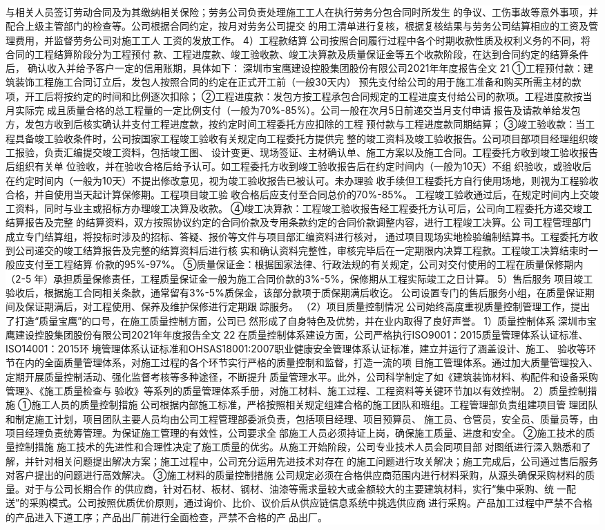 与相关人员签订劳动合同及为其缴纳相关保险；劳务公司负责处理施工工人在执行劳务分包合同时所发生
的争议、工伤事故等意外事项，并配合上级主管部门的检查等。公司根据合同约定，按月对劳务公司提交
的用工清单进行复核，根据复核结果与劳务公司结算相应的工资及管理费用，并监督劳务公司对施工工人
工资的发放工作。
4）工程款结算
公司按照合同履行过程中各个时期收款性质及权利义务的不同，将合同的工程结算阶段分为工程预付
款、工程进度款、竣工验收款、竣工决算款及质量保证金等五个收款阶段，在达到合同约定的结算条件后，
确认收入并给予客户一定的信用账期，具体如下：
深圳市宝鹰建设控股集团股份有限公司2021年年度报告全文
21
①工程预付款：建筑装饰工程施工合同订立后，发包人按照合同的约定在正式开工前（一般30天内）
预先支付给公司的用于施工准备和购买所需主材的款项，开工后将按约定的时间和比例逐次扣除；
②工程进度款：发包方按工程承包合同规定的工程进度支付给公司的款项。工程进度款按当月实际完
成且质量合格的总工程量的一定比例支付（一般为70%-85%）。公司一般在次月5日前递交当月支付申请
报告及请款单给发包方，发包方收到后核实确认并支付工程进度款，按约定时间工程委托方应扣除的工程
预付款与工程进度款同期结算；
③竣工验收款：当工程具备竣工验收条件时，公司按国家工程竣工验收有关规定向工程委托方提供完
整的竣工资料及竣工验收报告。公司项目部项目经理组织竣工报验，负责汇编提交竣工资料，包括竣工图、
设计变更、现场签证、主材确认单、施工方案以及施工合同。工程委托方收到竣工验收报告后组织有关单
位验收，并在验收合格后给予认可。如工程委托方收到竣工验收报告后在约定时间内（一般为10天）不组
织验收，或验收后在约定时间内（一般为10天）不提出修改意见，视为竣工验收报告已被认可。未办理验
收手续但工程委托方自行使用场地，则视为工程验收合格，并自使用当天起计算保修期。工程项目竣工验
收合格后应支付至合同总价的70%-85%。
工程竣工验收通过后，在规定时间内上交竣工资料，同时与业主或招标方办理竣工决算及收款。
④竣工决算款：工程竣工验收报告经工程委托方认可后，公司向工程委托方递交竣工结算报告及完整
的结算资料，双方按照协议约定的合同价款及专用条款约定的合同价款调整内容，进行工程竣工决算。公
司工程管理部门成立专门结算组，将投标时涉及的招标、答疑、报价等文件与项目部汇编资料进行核对，
通过项目现场实地检验编制结算书。工程委托方收到公司递交的竣工结算报告及完整的结算资料后进行核
实和确认资料完整性，审核完毕后在一定期限内决算工程款。工程竣工决算结束时一般应支付至工程结算
价款的95%-97%。
⑤质量保证金：根据国家法律、行政法规的有关规定，公司对交付使用的工程在质量保修期内（2-5
年）承担质量保修责任，工程质量保证金一般为施工合同价款的3%-5%，保修期从工程实际竣工之日计算。
5）售后服务
项目竣工验收后，根据施工合同相关条款，通常留有3%-5%质保金，该部分款项于质保期满后收讫。
公司设置专门的售后服务小组，在质量保证期间及保证期满后，对工程使用、保养及维护保修进行定期跟
踪服务。
（2）项目质量控制情况
公司始终高度重视质量控制管理工作，提出了打造“质量宝鹰”的口号，在施工质量控制方面，公司已
然形成了自身特色及优势，并在业内取得了良好声誉。
1）质量控制体系
深圳市宝鹰建设控股集团股份有限公司2021年年度报告全文
22
在质量控制体系建设方面，公司严格执行ISO9001：2015质量管理体系认证标准、ISO14001：2015环
境管理体系认证标准和OHSAS18001:2007职业健康安全管理体系认证标准，建立并运行了涵盖设计、施工、
验收等环节在内的全面质量管理体系，对施工过程的各个环节实行严格的质量控制和监督，打造一流的项
目施工管理体系。通过加大质量管理投入、定期开展质量控制活动、强化监督考核等多种途径，不断提升
质量管理水平。此外，公司科学制定了如《建筑装饰材料、构配件和设备采购管理》、《施工质量检查与
验收》等系列的质量管理体系手册，对施工材料、施工过程、工程资料等关键环节加以有效控制。
2）质量控制措施
①施工人员的质量控制措施
公司根据内部施工标准，严格按照相关规定组建合格的施工团队和班组。工程管理部负责组建项目管
理团队和制定施工计划，项目团队主要人员均由公司工程管理部委派负责，包括项目经理、项目预算员、
施工员、仓管员，安全员、质量员等，由项目经理负责统筹管理。为保证施工管理的有效性，公司要求全
部施工人员必须持证上岗，确保施工质量、进度和安全。
②施工技术的质量控制措施
施工技术的先进性和合理性决定了施工质量的优劣。从施工开始阶段，公司专业技术人员会同项目部
对图纸进行深入熟悉和了解，并针对相关问题提出解决方案；施工过程中，公司充分运用先进技术对存在
的施工问题进行攻关解决；施工完成后，公司通过售后服务对客户提出的问题进行高效解决。
③施工材料的质量控制措施
公司规定必须在合格供应商范围内进行材料采购，从源头确保采购材料的质量。对于与公司长期合作
的供应商，针对石材、板材、钢材、油漆等需求量较大或金额较大的主要建筑材料，实行“集中采购、统
一配送”的采购模式。公司按照优质优价原则，通过询价、比价、议价后从供应链信息系统中挑选供应商
进行采购。产品加工过程中严禁不合格的产品进入下道工序；产品出厂前进行全面检查，严禁不合格的产
品出厂。
